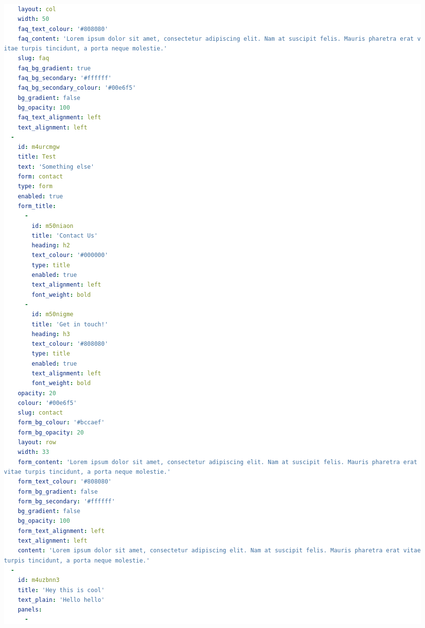 ```yaml
    layout: col
    width: 50
    faq_text_colour: '#808080'
    faq_content: 'Lorem ipsum dolor sit amet, consectetur adipiscing elit. Nam at suscipit felis. Mauris pharetra erat vitae turpis tincidunt, a porta neque molestie.'
    slug: faq
    faq_bg_gradient: true
    faq_bg_secondary: '#ffffff'
    faq_bg_secondary_colour: '#00e6f5'
    bg_gradient: false
    bg_opacity: 100
    faq_text_alignment: left
    text_alignment: left
  -
    id: m4urcmgw
    title: Test
    text: 'Something else'
    form: contact
    type: form
    enabled: true
    form_title:
      -
        id: m50niaon
        title: 'Contact Us'
        heading: h2
        text_colour: '#000000'
        type: title
        enabled: true
        text_alignment: left
        font_weight: bold
      -
        id: m50nigme
        title: 'Get in touch!'
        heading: h3
        text_colour: '#808080'
        type: title
        enabled: true
        text_alignment: left
        font_weight: bold
    opacity: 20
    colour: '#00e6f5'
    slug: contact
    form_bg_colour: '#bccaef'
    form_bg_opacity: 20
    layout: row
    width: 33
    form_content: 'Lorem ipsum dolor sit amet, consectetur adipiscing elit. Nam at suscipit felis. Mauris pharetra erat vitae turpis tincidunt, a porta neque molestie.'
    form_text_colour: '#808080'
    form_bg_gradient: false
    form_bg_secondary: '#ffffff'
    bg_gradient: false
    bg_opacity: 100
    form_text_alignment: left
    text_alignment: left
    content: 'Lorem ipsum dolor sit amet, consectetur adipiscing elit. Nam at suscipit felis. Mauris pharetra erat vitae turpis tincidunt, a porta neque molestie.'
  -
    id: m4uzbnn3
    title: 'Hey this is cool'
    text_plain: 'Hello hello'
    panels:
      -
```